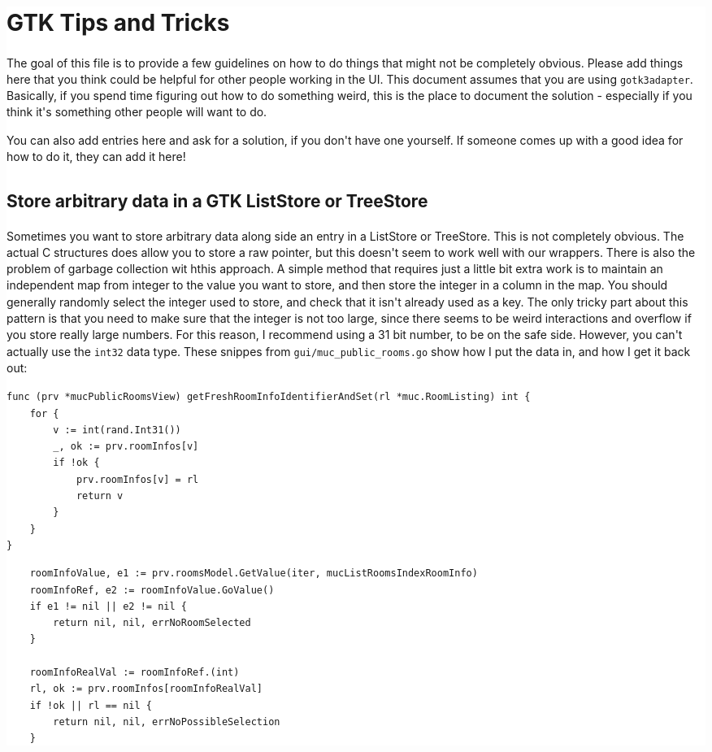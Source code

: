 # GTK Tips and Tricks

The goal of this file is to provide a few guidelines on how to do things that might not be completely obvious. Please
add things here that you think could be helpful for other people working in the UI. This document assumes that you are
using `gotk3adapter`. Basically, if you spend time figuring out how to do something weird, this is the place to document
the solution - especially if you think it's something other people will want to do.

You can also add entries here and ask for a solution, if you don't have one yourself. If someone comes up with a good
idea for how to do it, they can add it here!


## Store arbitrary data in a GTK ListStore or TreeStore

Sometimes you want to store arbitrary data along side an entry in a ListStore or TreeStore. This is not completely
obvious. The actual C structures does allow you to store a raw pointer, but this doesn't seem to work well with our
wrappers. There is also the problem of garbage collection wit hthis approach. A simple method that requires just a
little bit extra work is to maintain an independent map from integer to the value you want to store, and then store the
integer in a column in the map. You should generally randomly select the integer used to store, and check that it isn't
already used as a key. The only tricky part about this pattern is that you need to make sure that the integer is not too
large, since there seems to be weird interactions and overflow if you store really large numbers. For this reason, I
recommend using a 31 bit number, to be on the safe side. However, you can't actually use the `int32` data type. These
snippes from `gui/muc_public_rooms.go` show how I put the data in, and how I get it back out:

```golang
func (prv *mucPublicRoomsView) getFreshRoomInfoIdentifierAndSet(rl *muc.RoomListing) int {
	for {
		v := int(rand.Int31())
		_, ok := prv.roomInfos[v]
		if !ok {
			prv.roomInfos[v] = rl
			return v
		}
	}
}
```

```golang
	roomInfoValue, e1 := prv.roomsModel.GetValue(iter, mucListRoomsIndexRoomInfo)
	roomInfoRef, e2 := roomInfoValue.GoValue()
	if e1 != nil || e2 != nil {
		return nil, nil, errNoRoomSelected
	}

	roomInfoRealVal := roomInfoRef.(int)
	rl, ok := prv.roomInfos[roomInfoRealVal]
	if !ok || rl == nil {
		return nil, nil, errNoPossibleSelection
	}
```
